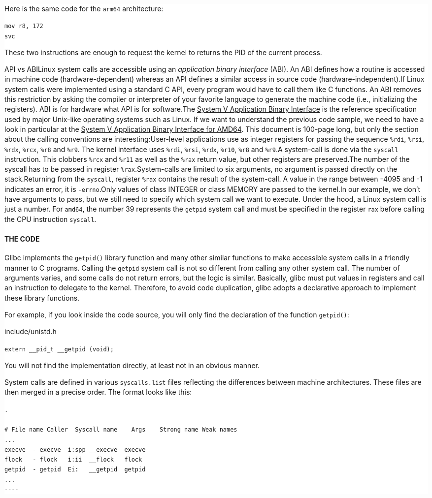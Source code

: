 Here is the same code for the `arm64` architecture:

```
mov r8, 172
svc
```

These two instructions are enough to request the kernel to returns the PID of the current process.

API vs ABILinux system calls are accessible using an *application binary interface* (ABI). An ABI defines how a routine is accessed in machine code (hardware-dependent) whereas an API defines a similar access in source code (hardware-independent).If Linux system calls were implemented using a standard C API, every program would have to call them like C functions. An ABI removes this restriction by asking the compiler or interpreter of your favorite language to generate the machine code (i.e., initializing the registers). ABI is for hardware what API is for software.The [System V Application Binary Interface](https://wiki.osdev.org/System_V_ABI) is the reference specification used by major Unix-like operating systems such as Linux. If we want to understand the previous code sample, we need to have a look in particular at the [System V Application Binary Interface for AMD64](https://refspecs.linuxfoundation.org/elf/x86_64-abi-0.99.pdf). This document is 100-page long, but only the section about the calling conventions are interesting:User-level applications use as integer registers for passing the sequence `%rdi`, `%rsi`, `%rdx`, `%rcx`, `%r8` and `%r9`. The kernel interface uses `%rdi`, `%rsi`, `%rdx`, `%r10`, `%r8` and `%r9`.A system-call is done via the `syscall` instruction. This clobbers `%rcx` and `%r11` as well as the `%rax` return value, but other registers are preserved.The number of the syscall has to be passed in register `%rax`.System-calls are limited to six arguments, no argument is passed directly on the stack.Returning from the `syscall`, register `%rax` contains the result of the system-call. A value in the range between -4095 and -1 indicates an error, it is `-errno`.Only values of class INTEGER or class MEMORY are passed to the kernel.In our example, we don’t have arguments to pass, but we still need to specify which system call we want to execute. Under the hood, a Linux system call is just a number. For `amd64`, the number 39 represents the `getpid` system call and must be specified in the register `rax` before calling the CPU instruction `syscall`.

#### THE CODE

Glibc implements the `getpid()` library function and many other similar functions to make accessible system calls in a friendly manner to C programs. Calling the `getpid` system call is not so different from calling any other system call. The number of arguments varies, and some calls do not return errors, but the logic is similar. Basically, glibc must put values in registers and call an instruction to delegate to the kernel. Therefore, to avoid code duplication, glibc adopts a declarative approach to implement these library functions.

For example, if you look inside the code source, you will only find the declaration of the function `getpid()`:

include/unistd.h

```
extern __pid_t __getpid (void);
```

You will not find the implementation directly, at least not in an obvious manner.

System calls are defined in various `syscalls.list` files reflecting the differences between machine architectures. These files are then merged in a precise order. The format looks like this:

```
.
----
# File name Caller  Syscall name    Args    Strong name Weak names
...
execve  - execve  i:spp __execve  execve
flock   - flock   i:ii  __flock   flock
getpid  - getpid  Ei:   __getpid  getpid
...
----
```
